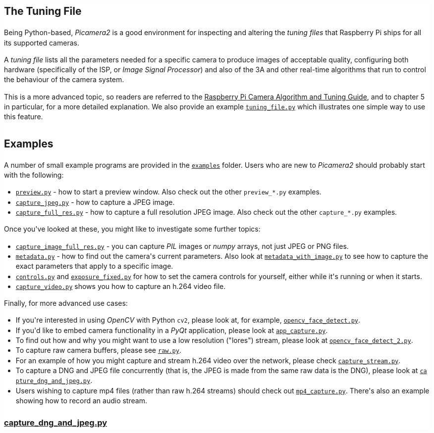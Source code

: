 ## The Tuning File

Being Python-based, _Picamera2_ is a good environment for inspecting and altering the _tuning files_ that Raspberry Pi ships for all its supported cameras.

A _tuning file_ lists all the parameters needed for a specific camera to produce images of acceptable quality, configuring both hardware (specifically of the ISP, or _Image Signal Processor_) and also of the 3A and other real-time algorithms that run to control the behaviour of the camera system.

This is a more advanced topic, so readers are referred to the [Raspberry Pi Camera Algorithm and Tuning Guide](https://datasheets.raspberrypi.com/camera/raspberry-pi-camera-guide.pdf), and to chapter 5 in particular, for a more detailed explanation. We also provide an example [`tuning_file.py`](#tuning_filepy) which illustrates one simple way to use this feature.

## Examples

A number of small example programs are provided in the [`examples`](examples) folder. Users who are new to *Picamera2* should probably start with the following:

- [`preview.py`](#previewpy) - how to start a preview window. Also check out the other `preview_*.py` examples.
- [`capture_jpeg.py`](#capture_jpegpy) - how to capture a JPEG image.
- [`capture_full_res.py`](#capture_full_respy) - how to capture a full resolution JPEG image. Also check out the other `capture_*.py` examples.

Once you've looked at these, you might like to investigate some further topics:

- [`capture_image_full_res.py`](#capture_image_full_respy) - you can capture *PIL* images or *numpy* arrays, not just JPEG or PNG files.
- [`metadata.py`](#metadatapy) - how to find out the camera's current parameters. Also look at [`metadata_with_image.py`](#metadata_with_imagepy) to see how to capture the exact parameters that apply to a specific image.
- [`controls.py`](#controlspy) and [`exposure_fixed.py`](#exposure_fixedpy) for how to set the camera controls for yourself, either while it's running or when it starts.
- [`capture_video.py`](#capture_videopy) shows you how to capture an h.264 video file.

Finally, for more advanced use cases:

- If you're interested in using *OpenCV* with Python `cv2`, please look at, for example, [`opencv_face_detect.py`](#opencv_face_detectpy).
- If you'd like to embed camera functionality in a *PyQt* application, please look at [`app_capture.py`](#app_capturepy).
- To find out how and why you might want to use a low resolution ("lores") stream, please look at [`opencv_face_detect_2.py`](#opencv_face_detect_2py).
- To capture raw camera buffers, please see [`raw.py`](#rawpy).
- For an example of how you might capture and stream h.264 video over the network, please check [`capture_stream.py`](#capture_streampy).
- To capture a DNG and JPEG file concurrently (that is, the JPEG is made from the same raw data is the DNG), please look at [`capture_dng_and_jpeg.py`](#capture_dng_and_jpegpy).
- Users wishing to capture mp4 files (rather than raw h.264 streams) should check out [`mp4_capture.py`](#mp4_capturepy). There's also an example showing how to record an audio stream.

### [capture_dng_and_jpeg.py](example/capture_dng_and_jpeg.py)
